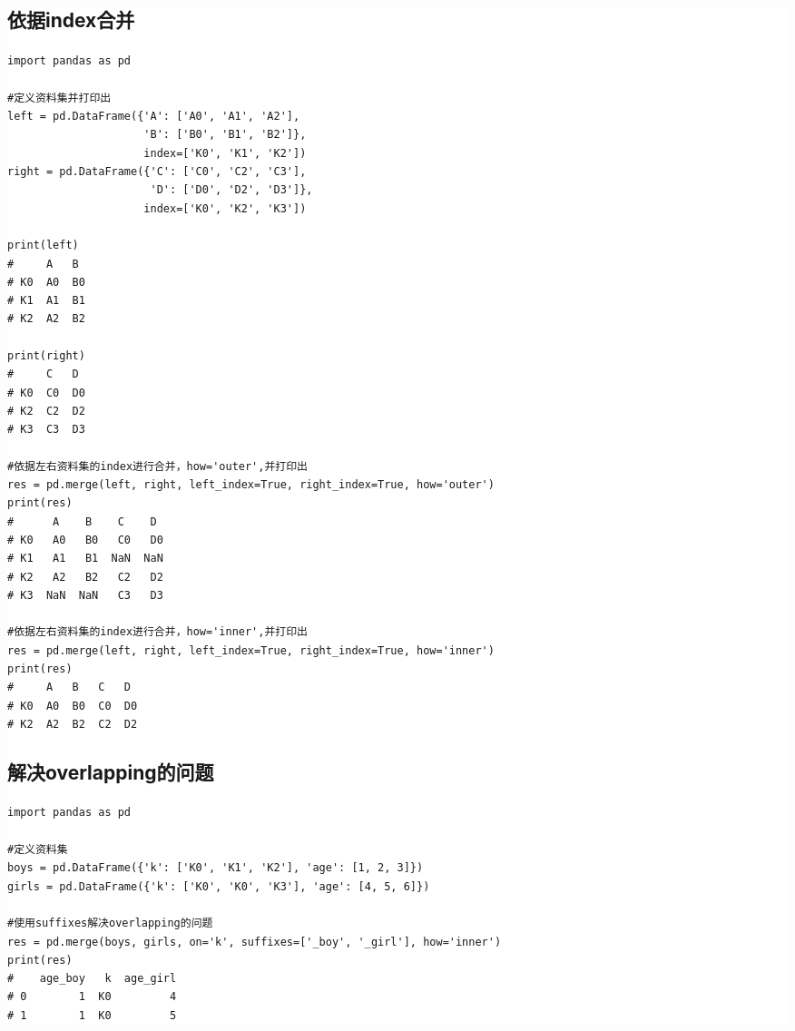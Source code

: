 ## 依据index合并 

```
import pandas as pd

#定义资料集并打印出
left = pd.DataFrame({'A': ['A0', 'A1', 'A2'],
                     'B': ['B0', 'B1', 'B2']},
                     index=['K0', 'K1', 'K2'])
right = pd.DataFrame({'C': ['C0', 'C2', 'C3'],
                      'D': ['D0', 'D2', 'D3']},
                     index=['K0', 'K2', 'K3'])

print(left)
#     A   B
# K0  A0  B0
# K1  A1  B1
# K2  A2  B2

print(right)
#     C   D
# K0  C0  D0
# K2  C2  D2
# K3  C3  D3

#依据左右资料集的index进行合并，how='outer',并打印出
res = pd.merge(left, right, left_index=True, right_index=True, how='outer')
print(res)
#      A    B    C    D
# K0   A0   B0   C0   D0
# K1   A1   B1  NaN  NaN
# K2   A2   B2   C2   D2
# K3  NaN  NaN   C3   D3

#依据左右资料集的index进行合并，how='inner',并打印出
res = pd.merge(left, right, left_index=True, right_index=True, how='inner')
print(res)
#     A   B   C   D
# K0  A0  B0  C0  D0
# K2  A2  B2  C2  D2
```

## 解决overlapping的问题 

```
import pandas as pd

#定义资料集
boys = pd.DataFrame({'k': ['K0', 'K1', 'K2'], 'age': [1, 2, 3]})
girls = pd.DataFrame({'k': ['K0', 'K0', 'K3'], 'age': [4, 5, 6]})

#使用suffixes解决overlapping的问题
res = pd.merge(boys, girls, on='k', suffixes=['_boy', '_girl'], how='inner')
print(res)
#    age_boy   k  age_girl
# 0        1  K0         4
# 1        1  K0         5
```
